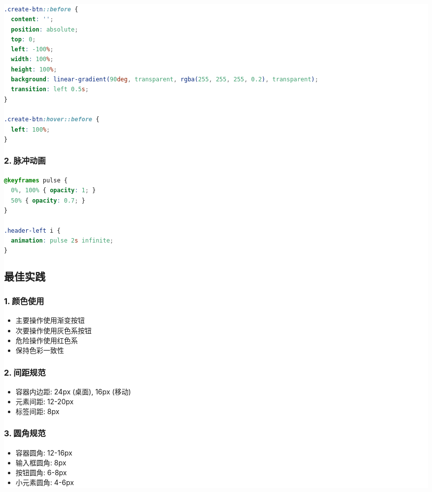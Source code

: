 ```css
.create-btn::before {
  content: '';
  position: absolute;
  top: 0;
  left: -100%;
  width: 100%;
  height: 100%;
  background: linear-gradient(90deg, transparent, rgba(255, 255, 255, 0.2), transparent);
  transition: left 0.5s;
}

.create-btn:hover::before {
  left: 100%;
}
```

### 2. 脉冲动画

```css
@keyframes pulse {
  0%, 100% { opacity: 1; }
  50% { opacity: 0.7; }
}

.header-left i {
  animation: pulse 2s infinite;
}
```

## 最佳实践

### 1. 颜色使用

- 主要操作使用渐变按钮
- 次要操作使用灰色系按钮
- 危险操作使用红色系
- 保持色彩一致性

### 2. 间距规范

- 容器内边距: 24px (桌面), 16px (移动)
- 元素间距: 12-20px
- 标签间距: 8px

### 3. 圆角规范

- 容器圆角: 12-16px
- 输入框圆角: 8px
- 按钮圆角: 6-8px
- 小元素圆角: 4-6px
